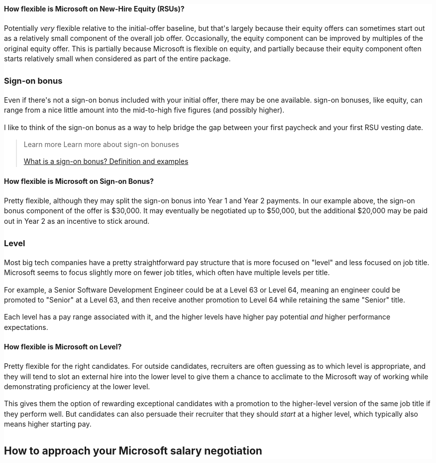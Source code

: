 #### How flexible is Microsoft on New-Hire Equity (RSUs)?

Potentially *very* flexible relative to the initial-offer baseline, but that's largely because their equity offers can sometimes start out as a relatively small component of the overall job offer. Occasionally, the equity component can be improved by multiples of the original equity offer. This is partially because Microsoft is flexible on equity, and partially because their equity component often starts relatively small when considered as part of the entire package.

### Sign-on bonus

Even if there's not a sign-on bonus included with your initial offer, there may be one available. sign-on bonuses, like equity, can range from a nice little amount into the mid-to-high five figures (and possibly higher).

I like to think of the sign-on bonus as a way to help bridge the gap between your first paycheck and your first RSU vesting date.

<blockquote class="ico link-callout">
  <p><span>Learn more</span> Learn more about sign-on bonuses</p>
  <p><a href="/sign-on-bonus-overview/">What is a sign-on bonus? Definition and examples <i class="fas fa-angle-double-right"></i></a></p>
</blockquote>

#### How flexible is Microsoft on Sign-on Bonus?

Pretty flexible, although they may split the sign-on bonus into Year 1 and Year 2 payments. In our example above, the sign-on bonus component of the offer is $30,000. It may eventually be negotiated up to $50,000, but the additional $20,000 may be paid out in Year 2 as an incentive to stick around.

### Level

Most big tech companies have a pretty straightforward pay structure that is more focused on "level" and less focused on job title. Microsoft seems to focus slightly more on fewer job titles, which often have multiple levels per title.

For example, a Senior Software Development Engineer could be at a Level 63 or Level 64, meaning an engineer could be promoted to "Senior" at a Level 63, and then receive another promotion to Level 64 while retaining the same "Senior" title.

Each level has a pay range associated with it, and the higher levels have higher pay potential *and* higher performance expectations.

#### How flexible is Microsoft on Level?

Pretty flexible for the right candidates. For outside candidates, recruiters are often guessing as to which level is appropriate, and they will tend to slot an external hire into the lower level to give them a chance to acclimate to the Microsoft way of working while demonstrating proficiency at the lower level.

This gives them the option of rewarding exceptional candidates with a promotion to the higher-level version of the same job title if they perform well. But candidates can also persuade their recruiter that they should *start* at a higher level, which typically also means higher starting pay.

## How to approach your Microsoft salary negotiation
